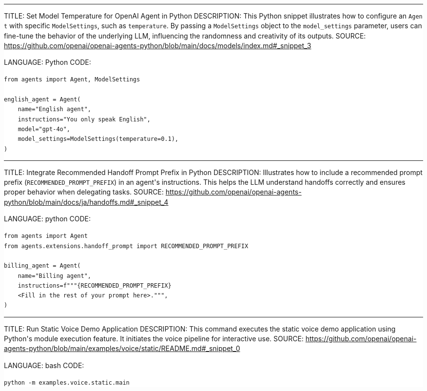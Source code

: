 ----------------------------------------

TITLE: Set Model Temperature for OpenAI Agent in Python
DESCRIPTION: This Python snippet illustrates how to configure an `Agent` with specific `ModelSettings`, such as `temperature`. By passing a `ModelSettings` object to the `model_settings` parameter, users can fine-tune the behavior of the underlying LLM, influencing the randomness and creativity of its outputs.
SOURCE: https://github.com/openai/openai-agents-python/blob/main/docs/models/index.md#_snippet_3

LANGUAGE: Python
CODE:
```
from agents import Agent, ModelSettings

english_agent = Agent(
    name="English agent",
    instructions="You only speak English",
    model="gpt-4o",
    model_settings=ModelSettings(temperature=0.1),
)
```

----------------------------------------

TITLE: Integrate Recommended Handoff Prompt Prefix in Python
DESCRIPTION: Illustrates how to include a recommended prompt prefix (`RECOMMENDED_PROMPT_PREFIX`) in an agent's instructions. This helps the LLM understand handoffs correctly and ensures proper behavior when delegating tasks.
SOURCE: https://github.com/openai/openai-agents-python/blob/main/docs/ja/handoffs.md#_snippet_4

LANGUAGE: python
CODE:
```
from agents import Agent
from agents.extensions.handoff_prompt import RECOMMENDED_PROMPT_PREFIX

billing_agent = Agent(
    name="Billing agent",
    instructions=f"""{RECOMMENDED_PROMPT_PREFIX}
    <Fill in the rest of your prompt here>.""",
)
```

----------------------------------------

TITLE: Run Static Voice Demo Application
DESCRIPTION: This command executes the static voice demo application using Python's module execution feature. It initiates the voice pipeline for interactive use.
SOURCE: https://github.com/openai/openai-agents-python/blob/main/examples/voice/static/README.md#_snippet_0

LANGUAGE: bash
CODE:
```
python -m examples.voice.static.main
```
